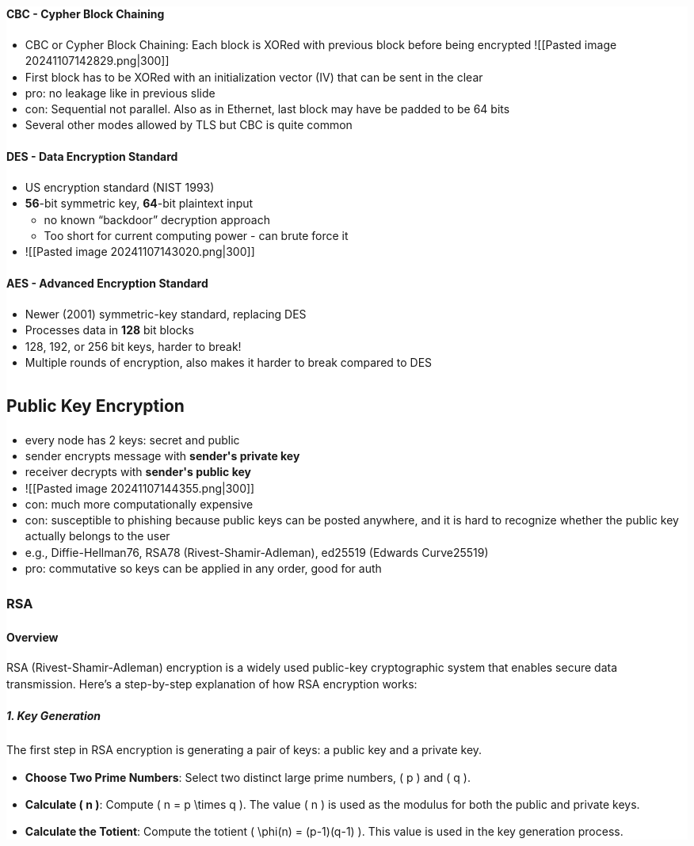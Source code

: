 #### CBC - Cypher Block Chaining

- CBC or Cypher Block Chaining: Each block is XORed with previous block before being encrypted ![[Pasted image 20241107142829.png|300]]
- First block has to be XORed with an initialization vector (IV) that can be sent in the clear
- pro: no leakage like in previous slide
- con: Sequential not parallel. Also as in Ethernet, last block may have be padded to be 64 bits
- Several other modes allowed by TLS but CBC is quite common

#### DES - Data Encryption Standard

- US encryption standard (NIST 1993)
- **56**-bit symmetric key, **64**-bit plaintext input
  - no known “backdoor” decryption approach
  - Too short for current computing power - can brute force it
- ![[Pasted image 20241107143020.png|300]]

#### AES - Advanced Encryption Standard

- Newer (2001) symmetric-key standard, replacing DES
- Processes data in **128** bit blocks
- 128, 192, or 256 bit keys, harder to break!
- Multiple rounds of encryption, also makes it harder to break compared to DES

## Public Key Encryption

- every node has 2 keys: secret and public
- sender encrypts message with **sender's private key**
- receiver decrypts with **sender's public key**
- ![[Pasted image 20241107144355.png|300]]
- con: much more computationally expensive
- con: susceptible to phishing because public keys can be posted anywhere, and it is hard to recognize whether the public key actually belongs to the user
- e.g., Diffie-Hellman76, RSA78 (Rivest-Shamir-Adleman), ed25519 (Edwards Curve25519)
- pro: commutative so keys can be applied in any order, good for auth

### RSA

#### Overview

RSA (Rivest-Shamir-Adleman) encryption is a widely used public-key cryptographic system that enables secure data transmission. Here’s a step-by-step explanation of how RSA encryption works:

##### 1. Key Generation

The first step in RSA encryption is generating a pair of keys: a public key and a private key.

- **Choose Two Prime Numbers**: Select two distinct large prime numbers, \( p \) and \( q \).
- **Calculate \( n \)**: Compute \( n = p \times q \). The value \( n \) is used as the modulus for both the public and private keys.

- **Calculate the Totient**: Compute the totient \( \phi(n) = (p-1)(q-1) \). This value is used in the key generation process.
